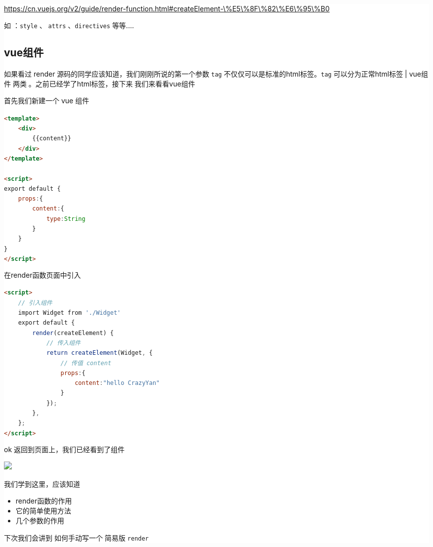https://cn.vuejs.org/v2/guide/render-function.html#createElement-\%E5\%8F\%82\%E6\%95\%B0

如 ：`style` 、 `attrs` 、`directives` 等等....

## vue组件

如果看过 render 源码的同学应该知道，我们刚刚所说的第一个参数 `tag` 不仅仅可以是标准的html标签。`tag` 可以分为正常html标签 | vue组件 两类 。之前已经学了html标签，接下来 我们来看看vue组件

首先我们新建一个 vue 组件
```html
<template>  
    <div>  
        {{content}}  
    </div>  
</template>  

<script>  
export default {  
    props:{  
        content:{  
            type:String  
        }  
    }  
}  
</script> 
```
在render函数页面中引入

```html
<script>  
    // 引入组件  
    import Widget from './Widget'  
    export default {  
        render(createElement) {  
            // 传入组件  
            return createElement(Widget, {  
                // 传值 content  
                props:{  
                    content:"hello CrazyYan"  
                }  
            });  
        },  
    };  
</script>
```



ok 返回到页面上，我们已经看到了组件

![](https://p3-juejin.byteimg.com/tos-cn-i-k3u1fbpfcp/94e77b99098e4caaa39a86cddd24e630~tplv-k3u1fbpfcp-zoom-1.image)



我们学到这里，应该知道

- render函数的作用
- 它的简单使用方法
- 几个参数的作用



下次我们会讲到 如何手动写一个 简易版 `render` 

<Comment />
<script setup>
import Comment from '/theme/components/Comment.vue'
</script>
